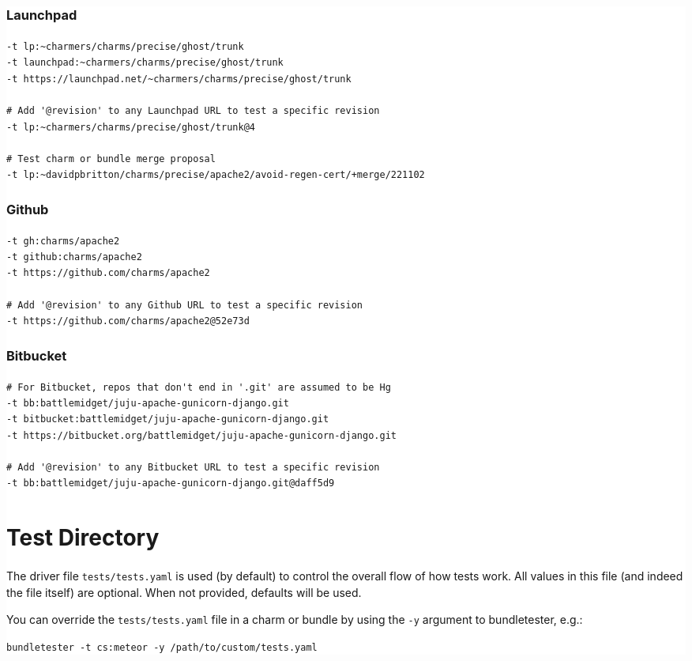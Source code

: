 ### Launchpad

    -t lp:~charmers/charms/precise/ghost/trunk
    -t launchpad:~charmers/charms/precise/ghost/trunk
    -t https://launchpad.net/~charmers/charms/precise/ghost/trunk

    # Add '@revision' to any Launchpad URL to test a specific revision
    -t lp:~charmers/charms/precise/ghost/trunk@4

    # Test charm or bundle merge proposal
    -t lp:~davidpbritton/charms/precise/apache2/avoid-regen-cert/+merge/221102

### Github

    -t gh:charms/apache2
    -t github:charms/apache2
    -t https://github.com/charms/apache2

    # Add '@revision' to any Github URL to test a specific revision
    -t https://github.com/charms/apache2@52e73d

### Bitbucket

    # For Bitbucket, repos that don't end in '.git' are assumed to be Hg
    -t bb:battlemidget/juju-apache-gunicorn-django.git
    -t bitbucket:battlemidget/juju-apache-gunicorn-django.git
    -t https://bitbucket.org/battlemidget/juju-apache-gunicorn-django.git

    # Add '@revision' to any Bitbucket URL to test a specific revision
    -t bb:battlemidget/juju-apache-gunicorn-django.git@daff5d9

# Test Directory

The driver file `tests/tests.yaml` is used (by default) to control the overall
flow of how tests work. All values in this file (and indeed the file itself) are
optional. When not provided, defaults will be used.

You can override the `tests/tests.yaml` file in a charm or bundle by
using the `-y` argument to bundletester, e.g.:

    bundletester -t cs:meteor -y /path/to/custom/tests.yaml
